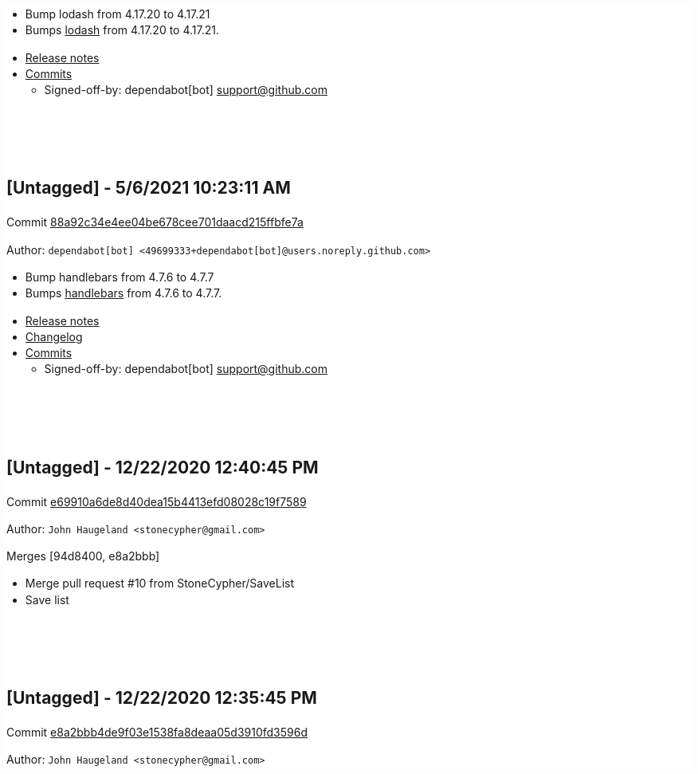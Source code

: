   * Bump lodash from 4.17.20 to 4.17.21
  * Bumps [lodash](https://github.com/lodash/lodash) from 4.17.20 to 4.17.21.
- [Release notes](https://github.com/lodash/lodash/releases)
- [Commits](https://github.com/lodash/lodash/compare/4.17.20...4.17.21)
  * Signed-off-by: dependabot[bot] <support@github.com>




&nbsp;

&nbsp;

## [Untagged] - 5/6/2021 10:23:11 AM

Commit [88a92c34e4ee04be678cee701daacd215ffbfe7a](https://github.com/StoneCypher/jssm/commit/88a92c34e4ee04be678cee701daacd215ffbfe7a)

Author: `dependabot[bot] <49699333+dependabot[bot]@users.noreply.github.com>`

  * Bump handlebars from 4.7.6 to 4.7.7
  * Bumps [handlebars](https://github.com/wycats/handlebars.js) from 4.7.6 to 4.7.7.
- [Release notes](https://github.com/wycats/handlebars.js/releases)
- [Changelog](https://github.com/handlebars-lang/handlebars.js/blob/master/release-notes.md)
- [Commits](https://github.com/wycats/handlebars.js/compare/v4.7.6...v4.7.7)
  * Signed-off-by: dependabot[bot] <support@github.com>




&nbsp;

&nbsp;

## [Untagged] - 12/22/2020 12:40:45 PM

Commit [e69910a6de8d40dea15b4413efd08028c19f7589](https://github.com/StoneCypher/jssm/commit/e69910a6de8d40dea15b4413efd08028c19f7589)

Author: `John Haugeland <stonecypher@gmail.com>`

Merges [94d8400, e8a2bbb]

  * Merge pull request #10 from StoneCypher/SaveList
  * Save list




&nbsp;

&nbsp;

## [Untagged] - 12/22/2020 12:35:45 PM

Commit [e8a2bbb4de9f03e1538fa8deaa05d3910fd3596d](https://github.com/StoneCypher/jssm/commit/e8a2bbb4de9f03e1538fa8deaa05d3910fd3596d)

Author: `John Haugeland <stonecypher@gmail.com>`
